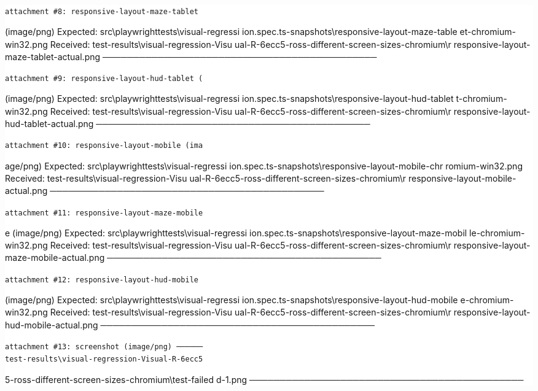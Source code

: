     attachment #8: responsive-layout-maze-tablet 
 (image/png) 
    Expected: src\playwrighttests\visual-regressi
ion.spec.ts-snapshots\responsive-layout-maze-table
et-chromium-win32.png
    Received: test-results\visual-regression-Visu
ual-R-6ecc5-ross-different-screen-sizes-chromium\r
responsive-layout-maze-tablet-actual.png
    ─────────────────────────────────────────────

    attachment #9: responsive-layout-hud-tablet (
(image/png) 
    Expected: src\playwrighttests\visual-regressi
ion.spec.ts-snapshots\responsive-layout-hud-tablet
t-chromium-win32.png
    Received: test-results\visual-regression-Visu
ual-R-6ecc5-ross-different-screen-sizes-chromium\r
responsive-layout-hud-tablet-actual.png
    ─────────────────────────────────────────────

    attachment #10: responsive-layout-mobile (ima
age/png) 
    Expected: src\playwrighttests\visual-regressi
ion.spec.ts-snapshots\responsive-layout-mobile-chr
romium-win32.png
    Received: test-results\visual-regression-Visu
ual-R-6ecc5-ross-different-screen-sizes-chromium\r
responsive-layout-mobile-actual.png
    ─────────────────────────────────────────────

    attachment #11: responsive-layout-maze-mobile
e (image/png) 
    Expected: src\playwrighttests\visual-regressi
ion.spec.ts-snapshots\responsive-layout-maze-mobil
le-chromium-win32.png
    Received: test-results\visual-regression-Visu
ual-R-6ecc5-ross-different-screen-sizes-chromium\r
responsive-layout-maze-mobile-actual.png
    ─────────────────────────────────────────────

    attachment #12: responsive-layout-hud-mobile 
 (image/png) 
    Expected: src\playwrighttests\visual-regressi
ion.spec.ts-snapshots\responsive-layout-hud-mobile
e-chromium-win32.png
    Received: test-results\visual-regression-Visu
ual-R-6ecc5-ross-different-screen-sizes-chromium\r
responsive-layout-hud-mobile-actual.png
    ─────────────────────────────────────────────

    attachment #13: screenshot (image/png) ──────
    test-results\visual-regression-Visual-R-6ecc5
5-ross-different-screen-sizes-chromium\test-failed
d-1.png
    ─────────────────────────────────────────────
